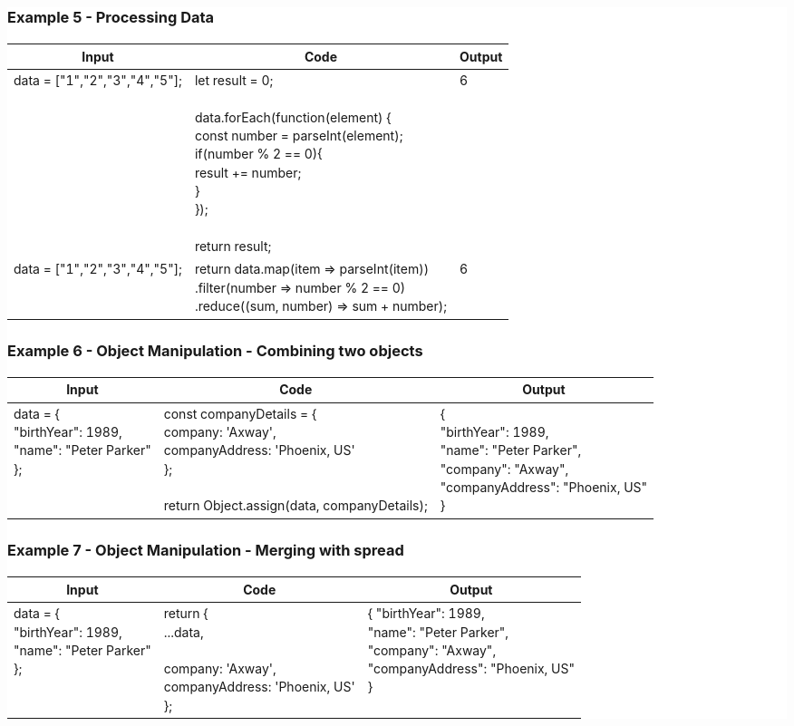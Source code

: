 ### Example 5 - Processing Data

| Input | Code | Output |
| --- | --- | --- |
| data = \["1","2","3","4","5"\]; | let result = 0;  <br />  <br />data.forEach(function(element) {  <br />  const number = parseInt(element);  <br />  if(number % 2 == 0){  <br />  result += number;  <br />  }  <br />});  <br />  <br />return result; | 6 |
| data = \["1","2","3","4","5"\]; | return data.map(item => parseInt(item))  <br />  .filter(number => number % 2 == 0)  <br />  .reduce((sum, number) => sum + number); | 6 |

### Example 6 - Object Manipulation - Combining two objects

| Input | Code | Output |
| --- | --- | --- |
| data = {  <br />  "birthYear": 1989,  <br />  "name": "Peter Parker"  <br />}; | const companyDetails = {  <br />   company: 'Axway',  <br />   companyAddress: 'Phoenix, US'  <br />};  <br />  <br />return Object.assign(data, companyDetails); | {  <br />  "birthYear": 1989,  <br />  "name": "Peter Parker",  <br />  "company": "Axway",  <br />  "companyAddress": "Phoenix, US"  <br />} |

### Example 7 - Object Manipulation - Merging with spread

| Input | Code | Output |
| --- | --- | --- |
| data = {  <br />  "birthYear": 1989,  <br />  "name": "Peter Parker"  <br />}; | return {  <br />  ...data,  <br />  <br />company: 'Axway',  <br />  companyAddress: 'Phoenix, US'  <br />}; | {  "birthYear": 1989,  <br />  "name": "Peter Parker",  <br />  "company": "Axway",  <br />  "companyAddress": "Phoenix, US"  <br />} |
